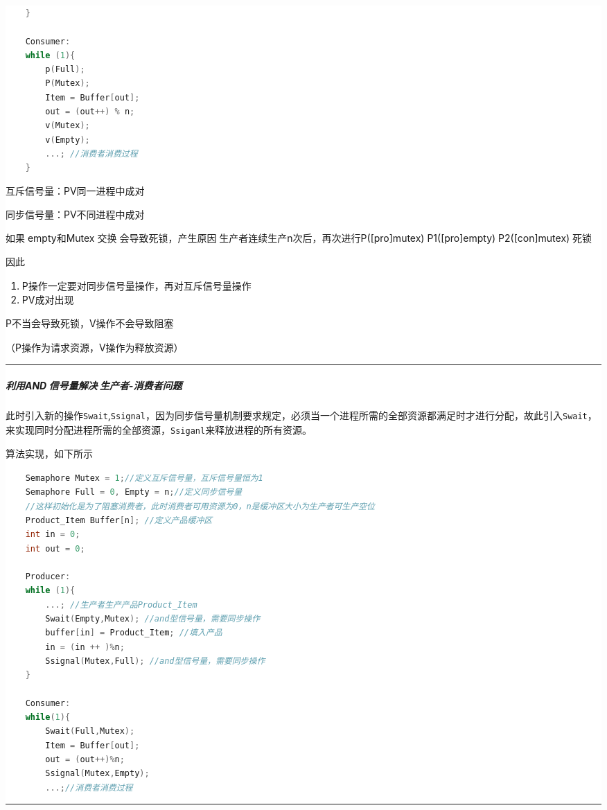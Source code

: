 ```C
    }
    
    Consumer:
    while (1){
        p(Full);
        P(Mutex);
        Item = Buffer[out];
        out = (out++) % n;
        v(Mutex);
        v(Empty);
        ...; //消费者消费过程
    }
```

互斥信号量：PV同一进程中成对

同步信号量：PV不同进程中成对

如果 empty和Mutex 交换 会导致死锁，产生原因 生产者连续生产n次后，再次进行P([pro]mutex) P1([pro]empty) P2([con]mutex) 死锁

因此

1. P操作一定要对同步信号量操作，再对互斥信号量操作
2. PV成对出现

P不当会导致死锁，V操作不会导致阻塞

（P操作为请求资源，V操作为释放资源）

---
##### 利用AND 信号量解决 生产者-消费者问题

此时引入新的操作`Swait`,`Ssignal`，因为同步信号量机制要求规定，必须当一个进程所需的全部资源都满足时才进行分配，故此引入`Swait`，来实现同时分配进程所需的全部资源，`Ssiganl`来释放进程的所有资源。

算法实现，如下所示

```C
	Semaphore Mutex = 1;//定义互斥信号量，互斥信号量恒为1
    Semaphore Full = 0, Empty = n;//定义同步信号量
    //这样初始化是为了阻塞消费者，此时消费者可用资源为0，n是缓冲区大小为生产者可生产空位
    Product_Item Buffer[n]; //定义产品缓冲区
    int in = 0;
    int out = 0;

    Producer:
    while (1){
        ...; //生产者生产产品Product_Item
        Swait(Empty,Mutex); //and型信号量，需要同步操作
        buffer[in] = Product_Item; //填入产品
        in = (in ++ )%n;
        Ssignal(Mutex,Full); //and型信号量，需要同步操作
    }

    Consumer:
    while(1){
        Swait(Full,Mutex);
        Item = Buffer[out];
        out = (out++)%n;
        Ssignal(Mutex,Empty);
        ...;//消费者消费过程
```

---